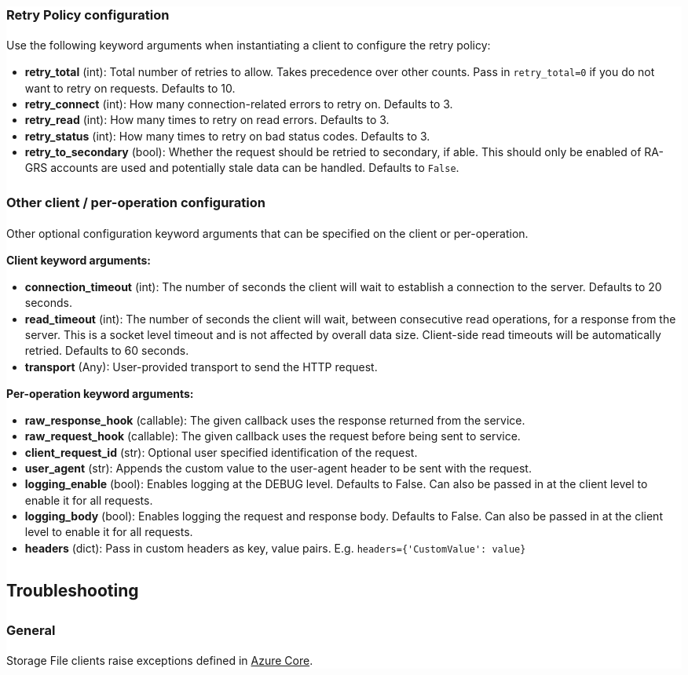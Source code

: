 ### Retry Policy configuration

Use the following keyword arguments when instantiating a client to configure the retry policy:

* __retry_total__ (int): Total number of retries to allow. Takes precedence over other counts.
Pass in `retry_total=0` if you do not want to retry on requests. Defaults to 10.
* __retry_connect__ (int): How many connection-related errors to retry on. Defaults to 3.
* __retry_read__ (int): How many times to retry on read errors. Defaults to 3.
* __retry_status__ (int): How many times to retry on bad status codes. Defaults to 3.
* __retry_to_secondary__ (bool): Whether the request should be retried to secondary, if able.
This should only be enabled of RA-GRS accounts are used and potentially stale data can be handled.
Defaults to `False`.

### Other client / per-operation configuration

Other optional configuration keyword arguments that can be specified on the client or per-operation.

**Client keyword arguments:**

* __connection_timeout__ (int): The number of seconds the client will wait to establish a connection to the server.
Defaults to 20 seconds.
* __read_timeout__ (int): The number of seconds the client will wait, between consecutive read operations, for a
response from the server. This is a socket level timeout and is not affected by overall data size. Client-side read 
timeouts will be automatically retried. Defaults to 60 seconds.
* __transport__ (Any): User-provided transport to send the HTTP request.

**Per-operation keyword arguments:**

* __raw_response_hook__ (callable): The given callback uses the response returned from the service.
* __raw_request_hook__ (callable): The given callback uses the request before being sent to service.
* __client_request_id__ (str): Optional user specified identification of the request.
* __user_agent__ (str): Appends the custom value to the user-agent header to be sent with the request.
* __logging_enable__ (bool): Enables logging at the DEBUG level. Defaults to False. Can also be passed in at
the client level to enable it for all requests.
* __logging_body__ (bool): Enables logging the request and response body. Defaults to False. Can also be passed in at
the client level to enable it for all requests.
* __headers__ (dict): Pass in custom headers as key, value pairs. E.g. `headers={'CustomValue': value}`


## Troubleshooting
### General
Storage File clients raise exceptions defined in [Azure Core](https://github.com/Azure/azure-sdk-for-python/blob/main/sdk/core/azure-core/README.md).
